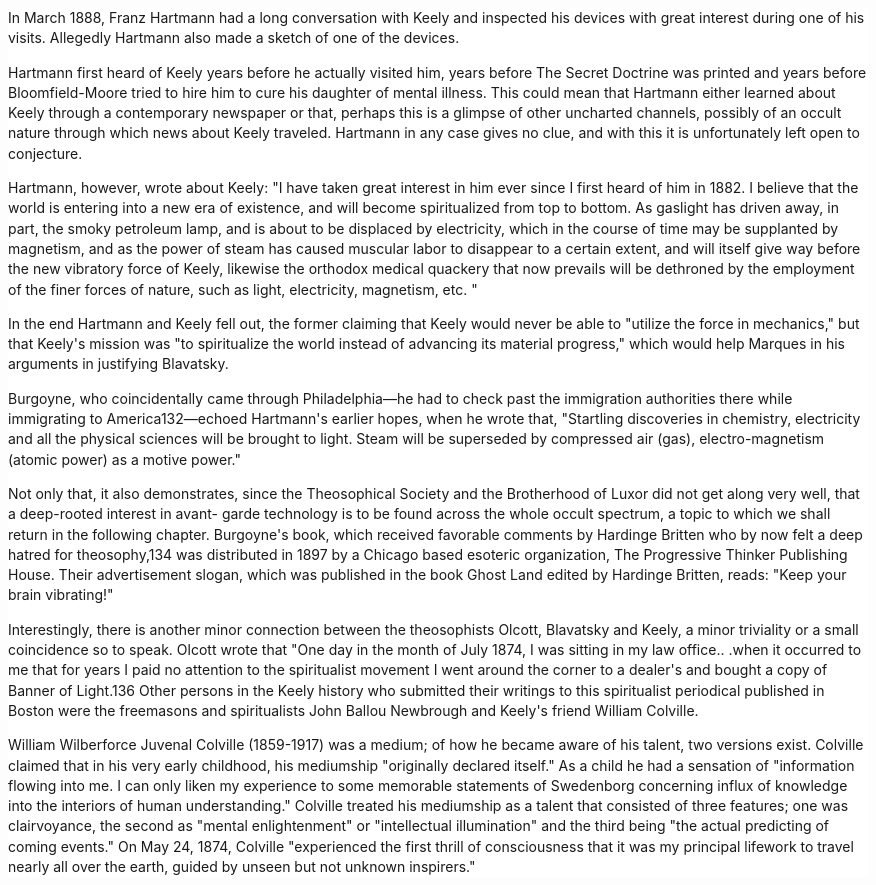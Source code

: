 In March 1888, Franz Hartmann had a long conversation with Keely and inspected his devices with great interest during one of his visits. Allegedly Hartmann also made a sketch of one of the devices.

Hartmann first heard of Keely years before he actually visited him, years before The Secret Doctrine was printed and years before Bloomfield-Moore tried to hire him to cure his daughter of mental illness. This could mean that Hartmann either learned about Keely through a contemporary newspaper or that, perhaps this is a glimpse of other uncharted channels, possibly of an occult nature through which news about Keely traveled. Hartmann in any case gives no clue, and with this it is unfortunately left open to conjecture.

Hartmann, however, wrote about Keely: "I have taken great interest in him ever since I first heard of him in 1882. I believe that the world is entering into a new era of existence, and will become spiritualized from top to bottom. As gaslight has driven away, in part, the smoky petroleum lamp, and is about to be displaced by electricity, which in the course of time may be supplanted by magnetism, and as the power of steam has caused muscular labor to disappear to a certain extent, and will itself give way before the new vibratory force of Keely, likewise the orthodox medical quackery that now prevails will be dethroned by the employment of the finer forces of nature, such as light, electricity, magnetism, etc. "

In the end Hartmann and Keely fell out, the former claiming that Keely would never be able to "utilize the force in mechanics," but that Keely's mission was "to spiritualize the world instead of advancing its material progress," which would help Marques in his arguments in justifying Blavatsky.

Burgoyne, who coincidentally came through Philadelphia—he had to check past the immigration authorities there while immigrating to America132—echoed Hartmann's earlier hopes, when he wrote that, "Startling discoveries in chemistry, electricity and all the physical sciences will be brought to light. Steam will be superseded by compressed air (gas), electro-magnetism (atomic power) as a motive power."

Not only that, it also demonstrates, since the Theosophical Society and the Brotherhood of Luxor did not get along very well, that a deep-rooted interest in avant- garde technology is to be found across the whole occult spectrum, a topic to which we shall return in the following chapter. Burgoyne's book, which received favorable comments by Hardinge Britten who by now felt a deep hatred for theosophy,134 was distributed in 1897 by a Chicago based esoteric organization, The Progressive Thinker Publishing House. Their advertisement slogan, which was published in the book Ghost Land edited by Hardinge Britten, reads: "Keep your brain vibrating!"

Interestingly, there is another minor connection between the theosophists Olcott, Blavatsky and Keely, a minor triviality or a small coincidence so to speak. Olcott wrote that "One day in the month of July 1874, I was sitting in my law office.. .when it occurred to me that for years I paid no attention to the spiritualist movement  I went
around the corner to a dealer's and bought a copy of Banner of Light.136 Other persons in the Keely history who submitted their writings to this spiritualist periodical published in Boston were the freemasons and spiritualists John Ballou Newbrough and Keely's friend William Colville.

William Wilberforce Juvenal Colville (1859-1917) was a medium; of how he became aware of his talent, two versions exist. Colville claimed that in his very early childhood, his mediumship "originally declared itself." As a child he had a sensation of "information flowing into me. I can only liken my experience to some memorable statements of Swedenborg concerning influx of knowledge into the interiors of human understanding." Colville treated his mediumship as a talent that consisted of three features; one was clairvoyance, the second as "mental enlightenment" or "intellectual illumination" and the third being "the actual predicting of coming events." On May 24, 1874, Colville "experienced the first thrill of consciousness that it was my principal lifework to travel nearly all over the earth, guided by unseen but not unknown inspirers."

